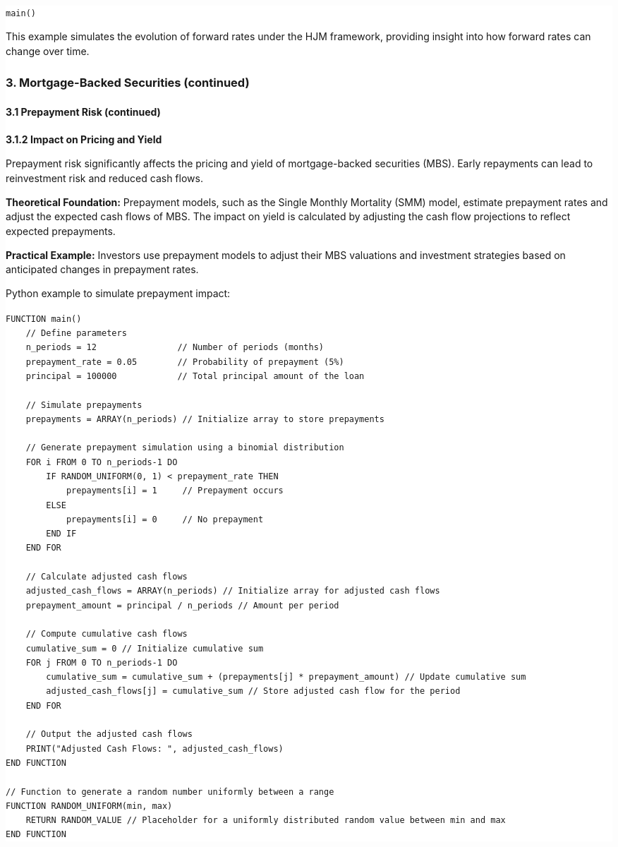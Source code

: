 ```
main()
```

This example simulates the evolution of forward rates under the HJM framework, providing insight into how forward rates can change over time.

### **3. Mortgage-Backed Securities (continued)**

#### **3.1 Prepayment Risk (continued)**

**3.1.2 Impact on Pricing and Yield**

Prepayment risk significantly affects the pricing and yield of mortgage-backed securities (MBS). Early repayments can lead to reinvestment risk and reduced cash flows.

**Theoretical Foundation:**
Prepayment models, such as the Single Monthly Mortality (SMM) model, estimate prepayment rates and adjust the expected cash flows of MBS. The impact on yield is calculated by adjusting the cash flow projections to reflect expected prepayments.

**Practical Example:**
Investors use prepayment models to adjust their MBS valuations and investment strategies based on anticipated changes in prepayment rates.

Python example to simulate prepayment impact:

```
FUNCTION main()
    // Define parameters
    n_periods = 12                // Number of periods (months)
    prepayment_rate = 0.05        // Probability of prepayment (5%)
    principal = 100000            // Total principal amount of the loan

    // Simulate prepayments
    prepayments = ARRAY(n_periods) // Initialize array to store prepayments

    // Generate prepayment simulation using a binomial distribution
    FOR i FROM 0 TO n_periods-1 DO
        IF RANDOM_UNIFORM(0, 1) < prepayment_rate THEN
            prepayments[i] = 1     // Prepayment occurs
        ELSE
            prepayments[i] = 0     // No prepayment
        END IF
    END FOR

    // Calculate adjusted cash flows
    adjusted_cash_flows = ARRAY(n_periods) // Initialize array for adjusted cash flows
    prepayment_amount = principal / n_periods // Amount per period

    // Compute cumulative cash flows
    cumulative_sum = 0 // Initialize cumulative sum
    FOR j FROM 0 TO n_periods-1 DO
        cumulative_sum = cumulative_sum + (prepayments[j] * prepayment_amount) // Update cumulative sum
        adjusted_cash_flows[j] = cumulative_sum // Store adjusted cash flow for the period
    END FOR

    // Output the adjusted cash flows
    PRINT("Adjusted Cash Flows: ", adjusted_cash_flows)
END FUNCTION

// Function to generate a random number uniformly between a range
FUNCTION RANDOM_UNIFORM(min, max)
    RETURN RANDOM_VALUE // Placeholder for a uniformly distributed random value between min and max
END FUNCTION

```